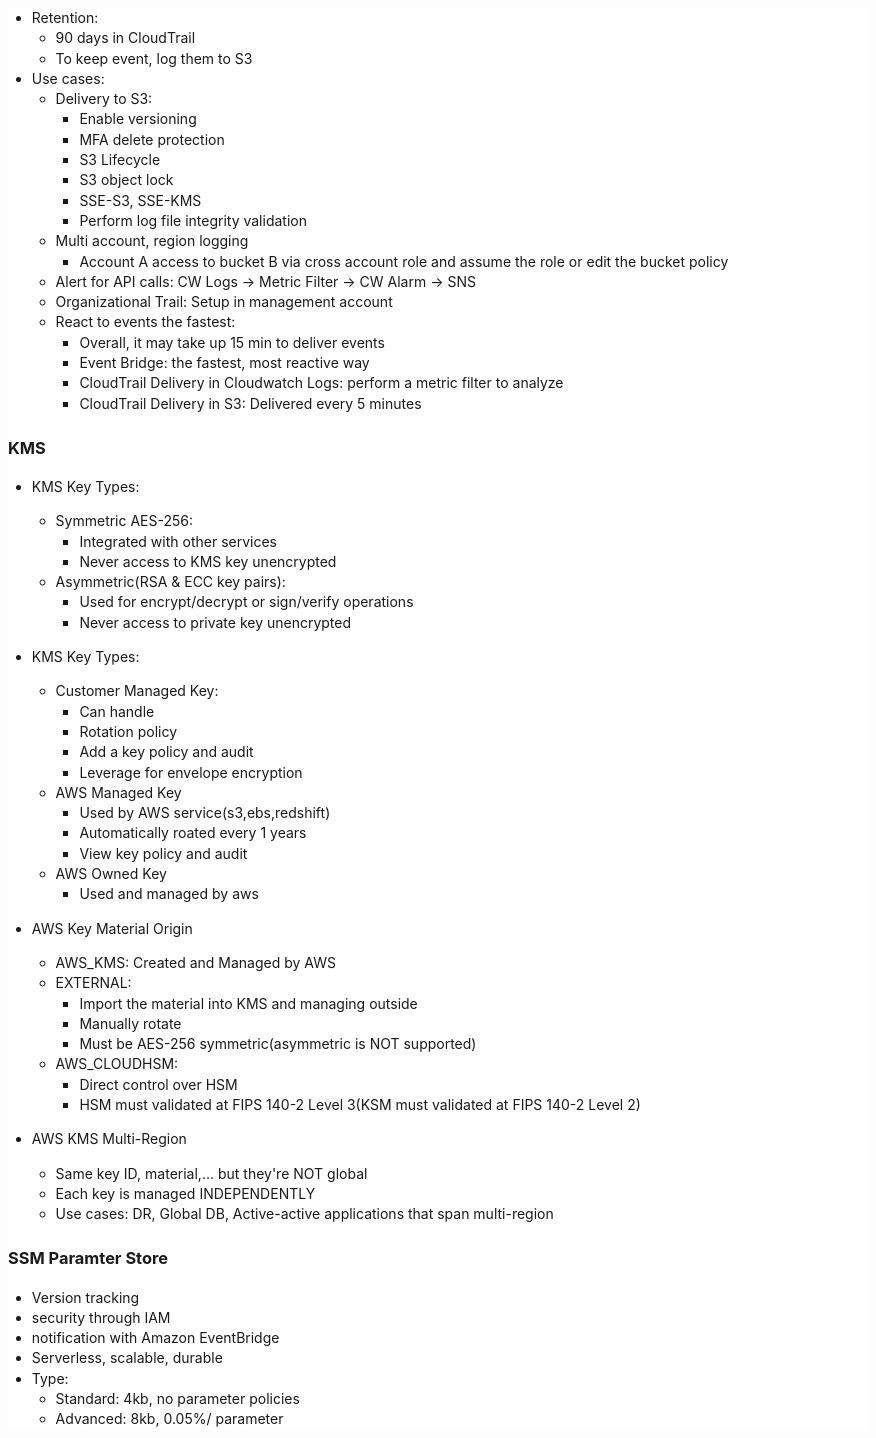 - Retention: 
    + 90 days in CloudTrail
    + To keep event, log them to S3
- Use cases:
    + Delivery to S3: 
        * Enable versioning
        * MFA delete protection
        * S3 Lifecycle
        * S3 object lock
        * SSE-S3, SSE-KMS
        * Perform log file integrity validation
    + Multi account, region logging
        * Account A access to bucket B via cross account role and assume the role or edit the bucket policy
    + Alert for API calls: CW Logs -> Metric Filter -> CW Alarm -> SNS
    + Organizational Trail: Setup in management account 
    + React to events the fastest:
        * Overall, it may take up 15 min to deliver events
        *  Event Bridge: the fastest, most reactive way
        * CloudTrail Delivery in Cloudwatch Logs:  perform a metric filter to analyze
        * CloudTrail Delivery in S3: Delivered every 5 minutes
### KMS

- KMS Key Types:
    + Symmetric AES-256: 
        * Integrated with other services
        * Never access to KMS key unencrypted
    + Asymmetric(RSA & ECC key pairs): 
        * Used for encrypt/decrypt or sign/verify operations
        * Never access to private key unencrypted

- KMS Key Types:
    + Customer Managed Key: 
        * Can handle
        * Rotation policy
        * Add a key policy and audit
        * Leverage for envelope encryption
    * AWS Managed Key
        * Used by AWS service(s3,ebs,redshift)
        * Automatically roated every 1 years
        * View key policy and audit
    * AWS Owned Key
        * Used and managed by aws
- AWS Key Material Origin
    + AWS_KMS: Created and Managed by AWS
    + EXTERNAL: 
        * Import the material into KMS and managing outside
        * Manually rotate
        * Must be AES-256 symmetric(asymmetric is NOT supported)
    + AWS_CLOUDHSM: 
        * Direct control over HSM
        * HSM must validated at FIPS 140-2 Level 3(KSM must validated at FIPS 140-2 Level 2)
- AWS KMS Multi-Region
    + Same key ID, material,... but they're NOT global
    + Each key is managed INDEPENDENTLY
    + Use cases: DR, Global DB, Active-active applications that span multi-region
### SSM Paramter Store
- Version tracking
- security through IAM
- notification with Amazon EventBridge
- Serverless, scalable, durable
- Type:
    + Standard: 4kb, no parameter policies
    + Advanced: 8kb, 0.05%/ parameter